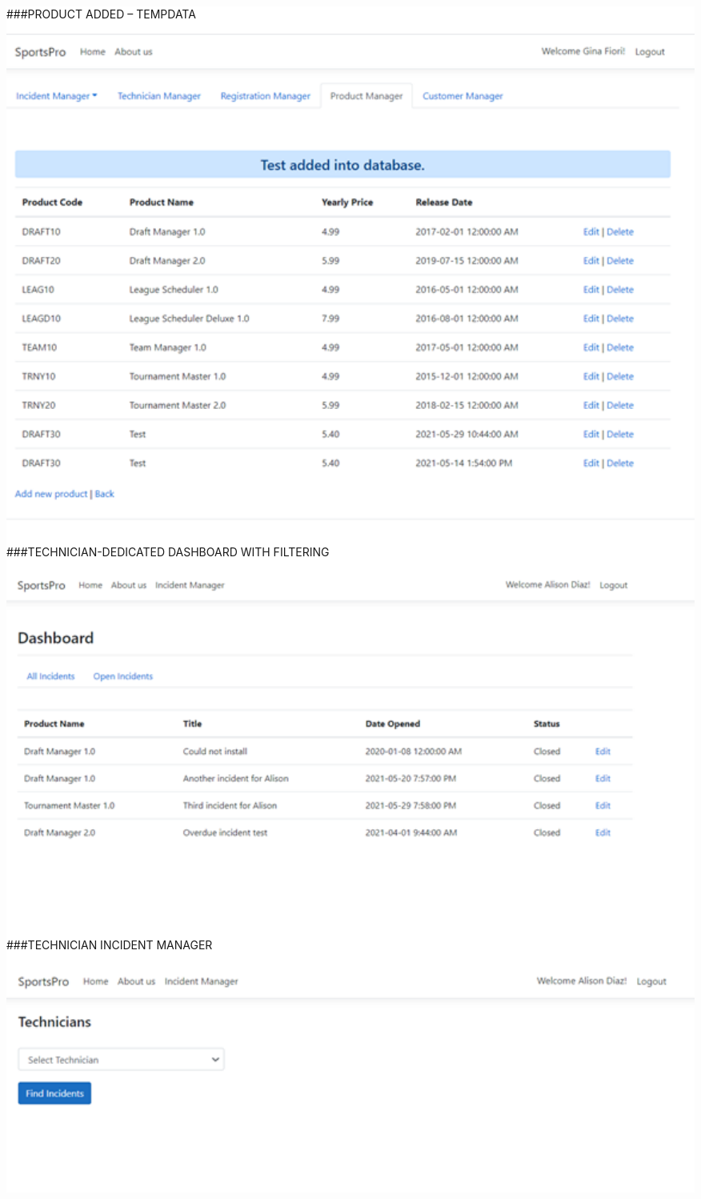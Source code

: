 ###PRODUCT ADDED – TEMPDATA

<img src="screenshots/Picture13.png" width="100%" alt="view"></img>

###TECHNICIAN-DEDICATED DASHBOARD WITH FILTERING

<img src="screenshots/Picture14.png" width="100%" alt="view"></img>

###TECHNICIAN INCIDENT MANAGER

<img src="screenshots/Picture15.png" width="100%" alt="view"></img>
